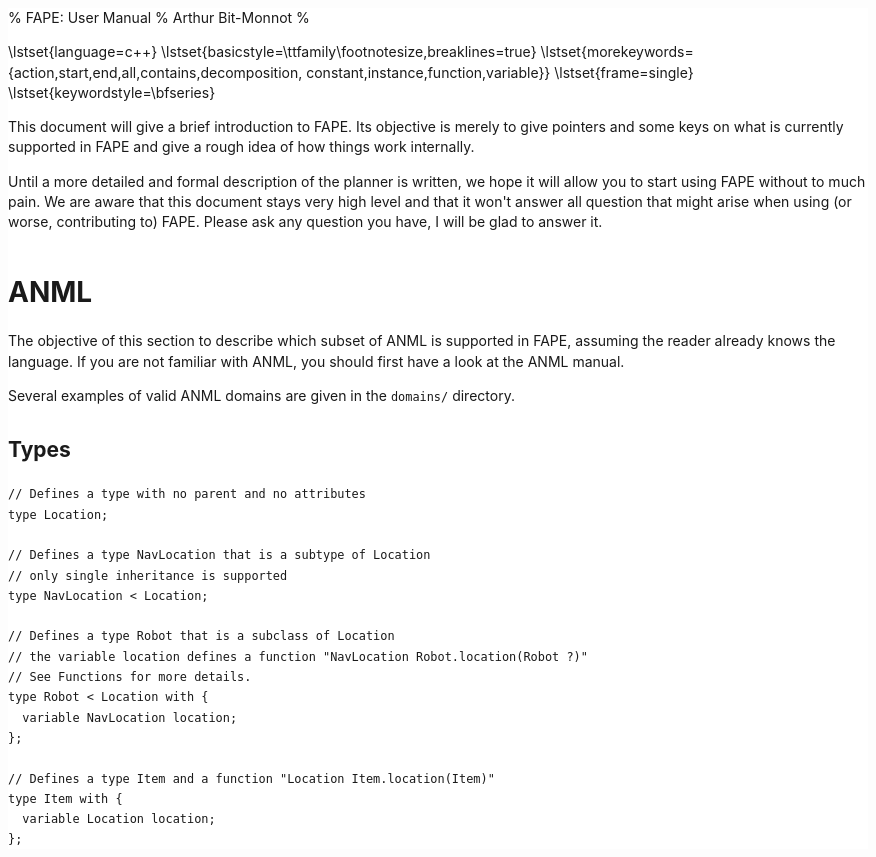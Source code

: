 % FAPE: User Manual
% Arthur Bit-Monnot
%




\lstset{language=c++}
\lstset{basicstyle=\ttfamily\footnotesize,breaklines=true}
\lstset{morekeywords={action,start,end,all,contains,decomposition,
constant,instance,function,variable}}
\lstset{frame=single}
\lstset{keywordstyle=\bfseries}


This document will give a brief introduction to FAPE.
Its objective is merely to give pointers and some keys on what is currently supported in FAPE and give a rough idea of how things work internally.

Until a more detailed and formal description of the planner is written, we hope it will allow you to start using FAPE without to much pain.
We are aware that this document stays very high level and that it won't answer all question that might arise when using (or worse, contributing to) FAPE. Please ask any question you have, I will be glad to answer it.



# ANML

The objective of this section to describe which subset of ANML is supported in FAPE, assuming the reader already knows the language.
If you are not familiar with ANML, you should first have a look at the ANML manual.

Several examples of valid ANML domains are given in the `domains/` directory.

## Types

    // Defines a type with no parent and no attributes
    type Location;
    
    // Defines a type NavLocation that is a subtype of Location
    // only single inheritance is supported
    type NavLocation < Location;
    
    // Defines a type Robot that is a subclass of Location
    // the variable location defines a function "NavLocation Robot.location(Robot ?)"
    // See Functions for more details.
    type Robot < Location with {
      variable NavLocation location;
    };
    
    // Defines a type Item and a function "Location Item.location(Item)"
    type Item with {
      variable Location location;
    };
